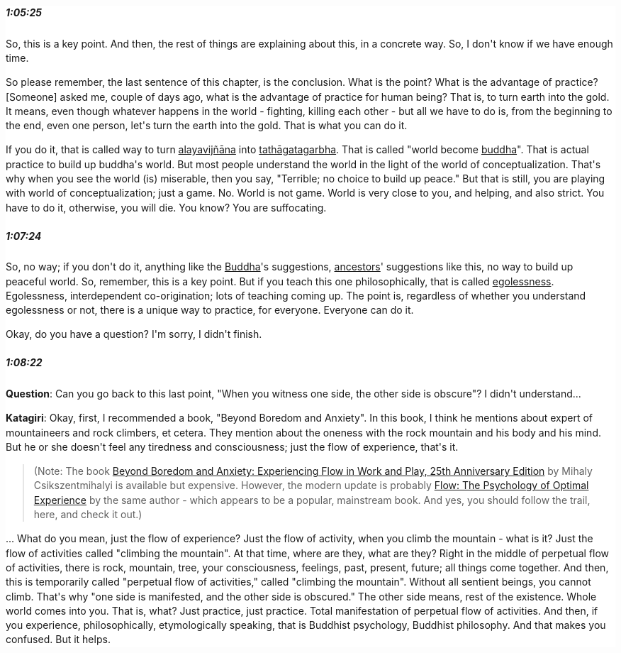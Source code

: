 ##### 1:05:25

So, this is a key point. And then, the rest of things are explaining about this, in a concrete way. So, I don't know if we have enough time. 

So please remember, the last sentence of this chapter, is the conclusion. What is the point? What is the advantage of practice? [Someone] asked me, couple of days ago, what is the advantage of practice for human being? That is, to turn earth into the gold. It means, even though whatever happens in the world - fighting, killing each other - but all we have to do is, from the beginning to the end, even one person, let's turn the earth into the gold. That is what you can do it. 

If you do it, that is called way to turn [alayavijñāna](glossary#alayavijñāna) into [tathāgatagarbha](glossary#tathāgatagarbha). That is called "world become [buddha](glossary#buddha)". That is actual practice to build up buddha's world. But most people understand the world in the light of the world of conceptualization. That's why when you see the world (is) miserable, then you say, "Terrible; no choice to build up peace." But that is still, you are playing with world of conceptualization; just a game. No. World is not game. World is very close to you, and helping, and also strict. You have to do it, otherwise, you will die. You know? You are suffocating. 

##### 1:07:24

So, no way; if you don't do it, anything like the [Buddha](glossary#buddha)'s suggestions, [ancestors](glossary#ancestor)' suggestions like this, no way to build up peaceful world. So, remember, this is a key point. But if you teach this one philosophically, that is called [egolessness](glossary#egolessness). Egolessness, interdependent co-origination; lots of teaching coming up. The point is, regardless of whether you understand egolessness or not, there is a unique way to practice, for everyone. Everyone can do it.

Okay, do you have a question? I'm sorry, I didn't finish.

##### 1:08:22

**Question**: Can you go back to this last point, "When you witness one side, the other side is obscure"? I didn't understand...

**Katagiri**: Okay, first, I recommended a book, "Beyond Boredom and Anxiety". In this book, I think he mentions about expert of mountaineers and rock climbers, et cetera. They mention about the oneness with the rock mountain and his body and his mind. But he or she doesn't feel any tiredness and consciousness; just the flow of experience, that's it. 

> (Note: The book [Beyond Boredom and Anxiety: Experiencing Flow in Work and Play, 25th Anniversary Edition](https://www.amazon.com/dp/0787951404/ref=cm_sw_em_r_mt_dp_U_12kgFbNB8X9GK) by Mihaly Csikszentmihalyi is available but expensive. However, the modern update is probably [Flow: The Psychology of Optimal Experience](https://www.amazon.com/dp/0061339202/ref=cm_sw_em_r_mt_dp_U_q5kgFb0P5YW6R) by the same author - which appears to be a popular, mainstream book. And yes, you should follow the trail, here, and check it out.)

... What do you mean, just the flow of experience? Just the flow of activity, when you climb the mountain - what is it? Just the flow of activities called "climbing the mountain". At that time, where are they, what are they? Right in the middle of perpetual flow of activities, there is rock, mountain, tree, your consciousness, feelings, past, present, future; all things come together. And then, this is temporarily called "perpetual flow of activities," called "climbing the mountain". Without all sentient beings, you cannot climb. That's why "one side is manifested, and the other side is obscured." The other side means, rest of the existence. Whole world comes into you. That is, what? Just practice, just practice. Total manifestation of perpetual flow of activities. And then, if you experience, philosophically, etymologically speaking, that is Buddhist psychology, Buddhist philosophy. And that makes you confused. But it helps.
